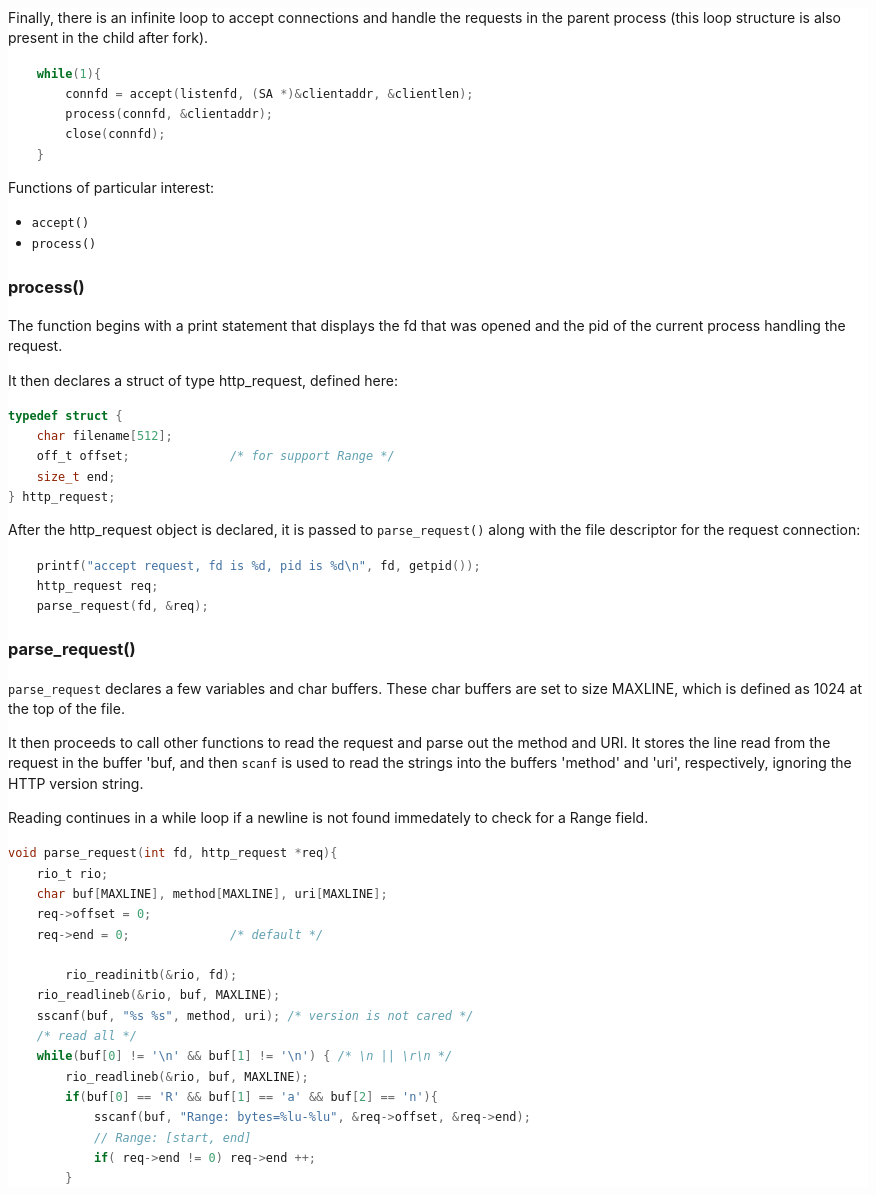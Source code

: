 Finally, there is an infinite loop to accept connections and handle the requests in the parent process (this loop structure is also present in the child after fork).

```c
    while(1){
        connfd = accept(listenfd, (SA *)&clientaddr, &clientlen);
        process(connfd, &clientaddr);
        close(connfd);
    }
```

Functions of particular interest: 
- `accept()`
- `process()`


### process()

The function begins with a print statement that displays the fd that was opened and the pid of the current process handling the request.

It then declares a struct of type http_request, defined here:

```c
typedef struct {
    char filename[512];
    off_t offset;              /* for support Range */
    size_t end;
} http_request;
```

After the http_request object is declared, it is passed to `parse_request()` along with the file descriptor for the request connection:

```c
    printf("accept request, fd is %d, pid is %d\n", fd, getpid());
    http_request req;
    parse_request(fd, &req);
```


### parse_request()

`parse_request` declares a few variables and char buffers. These char buffers are set to size MAXLINE, which is defined as 1024 at the top of the file. 

It then proceeds to call other functions to read the request and parse out the method and URI. It stores the line read from the request in the buffer 'buf, and then `scanf` is used to read the strings into the buffers 'method' and 'uri', respectively, ignoring the HTTP version string.

Reading continues in a while loop if a newline is not found immedately to check for a Range field.

```c
void parse_request(int fd, http_request *req){
    rio_t rio;
    char buf[MAXLINE], method[MAXLINE], uri[MAXLINE];
    req->offset = 0;
    req->end = 0;              /* default */

        rio_readinitb(&rio, fd);
    rio_readlineb(&rio, buf, MAXLINE);
    sscanf(buf, "%s %s", method, uri); /* version is not cared */
    /* read all */
    while(buf[0] != '\n' && buf[1] != '\n') { /* \n || \r\n */
        rio_readlineb(&rio, buf, MAXLINE);
        if(buf[0] == 'R' && buf[1] == 'a' && buf[2] == 'n'){
            sscanf(buf, "Range: bytes=%lu-%lu", &req->offset, &req->end);
            // Range: [start, end]
            if( req->end != 0) req->end ++;
        }
```